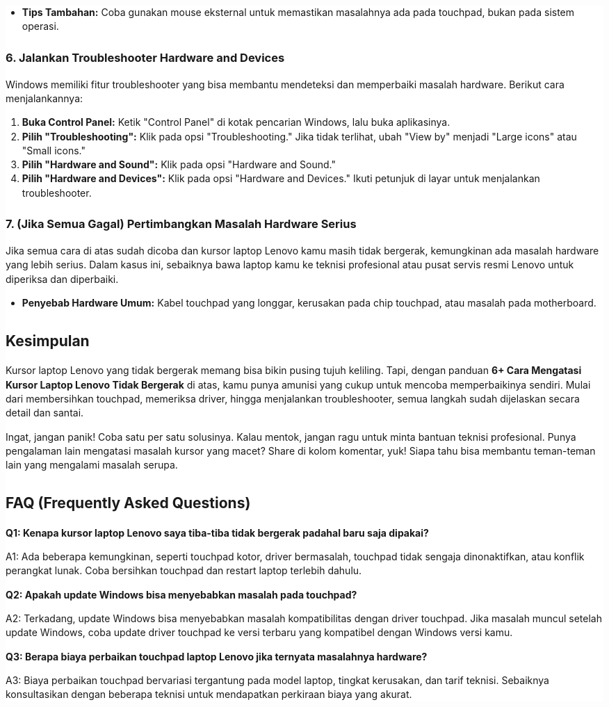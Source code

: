 - **Tips Tambahan:** Coba gunakan mouse eksternal untuk memastikan masalahnya ada pada touchpad, bukan pada sistem operasi.

### 6\. Jalankan Troubleshooter Hardware and Devices

Windows memiliki fitur troubleshooter yang bisa membantu mendeteksi dan memperbaiki masalah hardware. Berikut cara menjalankannya:

1. **Buka Control Panel:** Ketik "Control Panel" di kotak pencarian Windows, lalu buka aplikasinya.
2. **Pilih "Troubleshooting":** Klik pada opsi "Troubleshooting." Jika tidak terlihat, ubah "View by" menjadi "Large icons" atau "Small icons."
3. **Pilih "Hardware and Sound":** Klik pada opsi "Hardware and Sound."
4. **Pilih "Hardware and Devices":** Klik pada opsi "Hardware and Devices." Ikuti petunjuk di layar untuk menjalankan troubleshooter.

### 7\. (Jika Semua Gagal) Pertimbangkan Masalah Hardware Serius

Jika semua cara di atas sudah dicoba dan kursor laptop Lenovo kamu masih tidak bergerak, kemungkinan ada masalah hardware yang lebih serius. Dalam kasus ini, sebaiknya bawa laptop kamu ke teknisi profesional atau pusat servis resmi Lenovo untuk diperiksa dan diperbaiki.

- **Penyebab Hardware Umum:** Kabel touchpad yang longgar, kerusakan pada chip touchpad, atau masalah pada motherboard.

## Kesimpulan

Kursor laptop Lenovo yang tidak bergerak memang bisa bikin pusing tujuh keliling. Tapi, dengan panduan **6+ Cara Mengatasi Kursor Laptop Lenovo Tidak Bergerak** di atas, kamu punya amunisi yang cukup untuk mencoba memperbaikinya sendiri. Mulai dari membersihkan touchpad, memeriksa driver, hingga menjalankan troubleshooter, semua langkah sudah dijelaskan secara detail dan santai.

Ingat, jangan panik! Coba satu per satu solusinya. Kalau mentok, jangan ragu untuk minta bantuan teknisi profesional. Punya pengalaman lain mengatasi masalah kursor yang macet? Share di kolom komentar, yuk! Siapa tahu bisa membantu teman-teman lain yang mengalami masalah serupa.

## FAQ (Frequently Asked Questions)

**Q1: Kenapa kursor laptop Lenovo saya tiba-tiba tidak bergerak padahal baru saja dipakai?**

A1: Ada beberapa kemungkinan, seperti touchpad kotor, driver bermasalah, touchpad tidak sengaja dinonaktifkan, atau konflik perangkat lunak. Coba bersihkan touchpad dan restart laptop terlebih dahulu.

**Q2: Apakah update Windows bisa menyebabkan masalah pada touchpad?**

A2: Terkadang, update Windows bisa menyebabkan masalah kompatibilitas dengan driver touchpad. Jika masalah muncul setelah update Windows, coba update driver touchpad ke versi terbaru yang kompatibel dengan Windows versi kamu.

**Q3: Berapa biaya perbaikan touchpad laptop Lenovo jika ternyata masalahnya hardware?**

A3: Biaya perbaikan touchpad bervariasi tergantung pada model laptop, tingkat kerusakan, dan tarif teknisi. Sebaiknya konsultasikan dengan beberapa teknisi untuk mendapatkan perkiraan biaya yang akurat.
